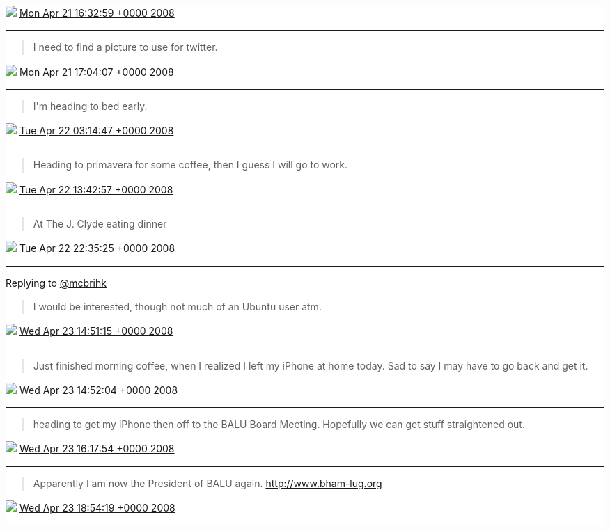 <img src="media/tweet.ico" width="12" /> [Mon Apr 21 16:32:59 +0000 2008](https://twitter.com/nhudson/status/793694751)

----

> I need to find a picture to use for twitter.

<img src="media/tweet.ico" width="12" /> [Mon Apr 21 17:04:07 +0000 2008](https://twitter.com/nhudson/status/793713709)

----

> I'm heading to bed early.

<img src="media/tweet.ico" width="12" /> [Tue Apr 22 03:14:47 +0000 2008](https://twitter.com/nhudson/status/794029622)

----

> Heading to primavera for some coffee, then I guess I will go to work.

<img src="media/tweet.ico" width="12" /> [Tue Apr 22 13:42:57 +0000 2008](https://twitter.com/nhudson/status/794300839)

----

> At The J. Clyde eating dinner

<img src="media/tweet.ico" width="12" /> [Tue Apr 22 22:35:25 +0000 2008](https://twitter.com/nhudson/status/794651925)

----

Replying to [@mcbrihk](https://twitter.com/mcbrihk/status/794824500)

> I would be interested, though not much of an Ubuntu user atm.

<img src="media/tweet.ico" width="12" /> [Wed Apr 23 14:51:15 +0000 2008](https://twitter.com/nhudson/status/795165326)

----

> Just finished morning coffee, when I realized I left my iPhone at home today.  Sad to say I may have to go back and get it.

<img src="media/tweet.ico" width="12" /> [Wed Apr 23 14:52:04 +0000 2008](https://twitter.com/nhudson/status/795165969)

----

> heading to get my iPhone then off to the BALU Board Meeting.  Hopefully we can get stuff straightened out.

<img src="media/tweet.ico" width="12" /> [Wed Apr 23 16:17:54 +0000 2008](https://twitter.com/nhudson/status/795232721)

----

> Apparently I am now the President of BALU again. http://www.bham-lug.org

<img src="media/tweet.ico" width="12" /> [Wed Apr 23 18:54:19 +0000 2008](https://twitter.com/nhudson/status/795343365)

----
